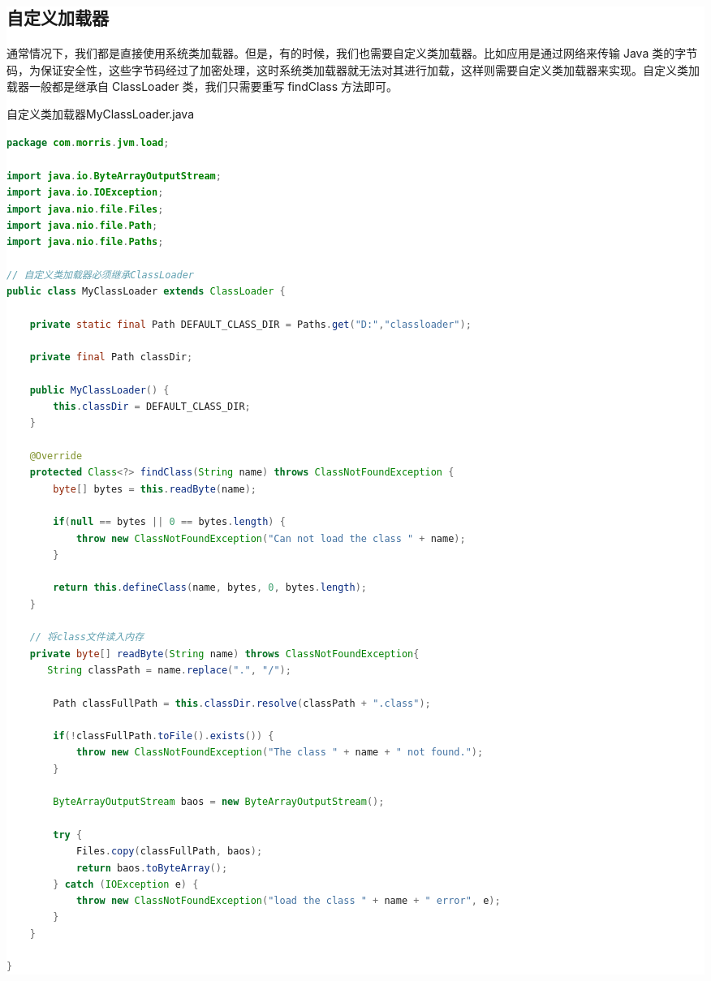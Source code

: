 ## 自定义加载器
通常情况下，我们都是直接使用系统类加载器。但是，有的时候，我们也需要自定义类加载器。比如应用是通过网络来传输 Java 类的字节码，为保证安全性，这些字节码经过了加密处理，这时系统类加载器就无法对其进行加载，这样则需要自定义类加载器来实现。自定义类加载器一般都是继承自 ClassLoader 类，我们只需要重写 findClass 方法即可。

自定义类加载器MyClassLoader.java
```java
package com.morris.jvm.load;

import java.io.ByteArrayOutputStream;
import java.io.IOException;
import java.nio.file.Files;
import java.nio.file.Path;
import java.nio.file.Paths;

// 自定义类加载器必须继承ClassLoader
public class MyClassLoader extends ClassLoader {

    private static final Path DEFAULT_CLASS_DIR = Paths.get("D:","classloader");

    private final Path classDir;

    public MyClassLoader() {
        this.classDir = DEFAULT_CLASS_DIR;
    }

    @Override
    protected Class<?> findClass(String name) throws ClassNotFoundException {
        byte[] bytes = this.readByte(name);

        if(null == bytes || 0 == bytes.length) {
            throw new ClassNotFoundException("Can not load the class " + name);
        }

        return this.defineClass(name, bytes, 0, bytes.length);
    }

    // 将class文件读入内存
    private byte[] readByte(String name) throws ClassNotFoundException{
       String classPath = name.replace(".", "/");

        Path classFullPath = this.classDir.resolve(classPath + ".class");

        if(!classFullPath.toFile().exists()) {
            throw new ClassNotFoundException("The class " + name + " not found.");
        }

        ByteArrayOutputStream baos = new ByteArrayOutputStream();

        try {
            Files.copy(classFullPath, baos);
            return baos.toByteArray();
        } catch (IOException e) {
            throw new ClassNotFoundException("load the class " + name + " error", e);
        }
    }

}
```
